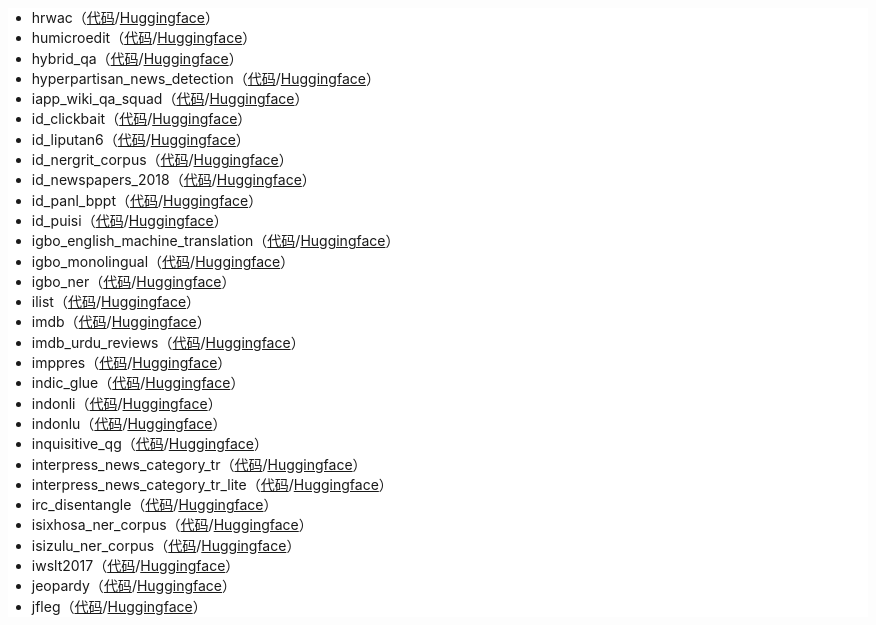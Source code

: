 - hrwac（[代码](https://github.com/huggingface/datasets/blob/master/datasets/hrwac)/[Huggingface](https://huggingface.co/datasets/hrwac)）
- humicroedit（[代码](https://github.com/huggingface/datasets/blob/master/datasets/humicroedit)/[Huggingface](https://huggingface.co/datasets/humicroedit)）
- hybrid_qa（[代码](https://github.com/huggingface/datasets/blob/master/datasets/hybrid_qa)/[Huggingface](https://huggingface.co/datasets/hybrid_qa)）
- hyperpartisan_news_detection（[代码](https://github.com/huggingface/datasets/blob/master/datasets/hyperpartisan_news_detection)/[Huggingface](https://huggingface.co/datasets/hyperpartisan_news_detection)）
- iapp_wiki_qa_squad（[代码](https://github.com/huggingface/datasets/blob/master/datasets/iapp_wiki_qa_squad)/[Huggingface](https://huggingface.co/datasets/iapp_wiki_qa_squad)）
- id_clickbait（[代码](https://github.com/huggingface/datasets/blob/master/datasets/id_clickbait)/[Huggingface](https://huggingface.co/datasets/id_clickbait)）
- id_liputan6（[代码](https://github.com/huggingface/datasets/blob/master/datasets/id_liputan6)/[Huggingface](https://huggingface.co/datasets/id_liputan6)）
- id_nergrit_corpus（[代码](https://github.com/huggingface/datasets/blob/master/datasets/id_nergrit_corpus)/[Huggingface](https://huggingface.co/datasets/id_nergrit_corpus)）
- id_newspapers_2018（[代码](https://github.com/huggingface/datasets/blob/master/datasets/id_newspapers_2018)/[Huggingface](https://huggingface.co/datasets/id_newspapers_2018)）
- id_panl_bppt（[代码](https://github.com/huggingface/datasets/blob/master/datasets/id_panl_bppt)/[Huggingface](https://huggingface.co/datasets/id_panl_bppt)）
- id_puisi（[代码](https://github.com/huggingface/datasets/blob/master/datasets/id_puisi)/[Huggingface](https://huggingface.co/datasets/id_puisi)）
- igbo_english_machine_translation（[代码](https://github.com/huggingface/datasets/blob/master/datasets/igbo_english_machine_translation)/[Huggingface](https://huggingface.co/datasets/igbo_english_machine_translation)）
- igbo_monolingual（[代码](https://github.com/huggingface/datasets/blob/master/datasets/igbo_monolingual)/[Huggingface](https://huggingface.co/datasets/igbo_monolingual)）
- igbo_ner（[代码](https://github.com/huggingface/datasets/blob/master/datasets/igbo_ner)/[Huggingface](https://huggingface.co/datasets/igbo_ner)）
- ilist（[代码](https://github.com/huggingface/datasets/blob/master/datasets/ilist)/[Huggingface](https://huggingface.co/datasets/ilist)）
- imdb（[代码](https://github.com/huggingface/datasets/blob/master/datasets/imdb)/[Huggingface](https://huggingface.co/datasets/imdb)）
- imdb_urdu_reviews（[代码](https://github.com/huggingface/datasets/blob/master/datasets/imdb_urdu_reviews)/[Huggingface](https://huggingface.co/datasets/imdb_urdu_reviews)）
- imppres（[代码](https://github.com/huggingface/datasets/blob/master/datasets/imppres)/[Huggingface](https://huggingface.co/datasets/imppres)）
- indic_glue（[代码](https://github.com/huggingface/datasets/blob/master/datasets/indic_glue)/[Huggingface](https://huggingface.co/datasets/indic_glue)）
- indonli（[代码](https://github.com/huggingface/datasets/blob/master/datasets/indonli)/[Huggingface](https://huggingface.co/datasets/indonli)）
- indonlu（[代码](https://github.com/huggingface/datasets/blob/master/datasets/indonlu)/[Huggingface](https://huggingface.co/datasets/indonlu)）
- inquisitive_qg（[代码](https://github.com/huggingface/datasets/blob/master/datasets/inquisitive_qg)/[Huggingface](https://huggingface.co/datasets/inquisitive_qg)）
- interpress_news_category_tr（[代码](https://github.com/huggingface/datasets/blob/master/datasets/interpress_news_category_tr)/[Huggingface](https://huggingface.co/datasets/interpress_news_category_tr)）
- interpress_news_category_tr_lite（[代码](https://github.com/huggingface/datasets/blob/master/datasets/interpress_news_category_tr_lite)/[Huggingface](https://huggingface.co/datasets/interpress_news_category_tr_lite)）
- irc_disentangle（[代码](https://github.com/huggingface/datasets/blob/master/datasets/irc_disentangle)/[Huggingface](https://huggingface.co/datasets/irc_disentangle)）
- isixhosa_ner_corpus（[代码](https://github.com/huggingface/datasets/blob/master/datasets/isixhosa_ner_corpus)/[Huggingface](https://huggingface.co/datasets/isixhosa_ner_corpus)）
- isizulu_ner_corpus（[代码](https://github.com/huggingface/datasets/blob/master/datasets/isizulu_ner_corpus)/[Huggingface](https://huggingface.co/datasets/isizulu_ner_corpus)）
- iwslt2017（[代码](https://github.com/huggingface/datasets/blob/master/datasets/iwslt2017)/[Huggingface](https://huggingface.co/datasets/iwslt2017)）
- jeopardy（[代码](https://github.com/huggingface/datasets/blob/master/datasets/jeopardy)/[Huggingface](https://huggingface.co/datasets/jeopardy)）
- jfleg（[代码](https://github.com/huggingface/datasets/blob/master/datasets/jfleg)/[Huggingface](https://huggingface.co/datasets/jfleg)）